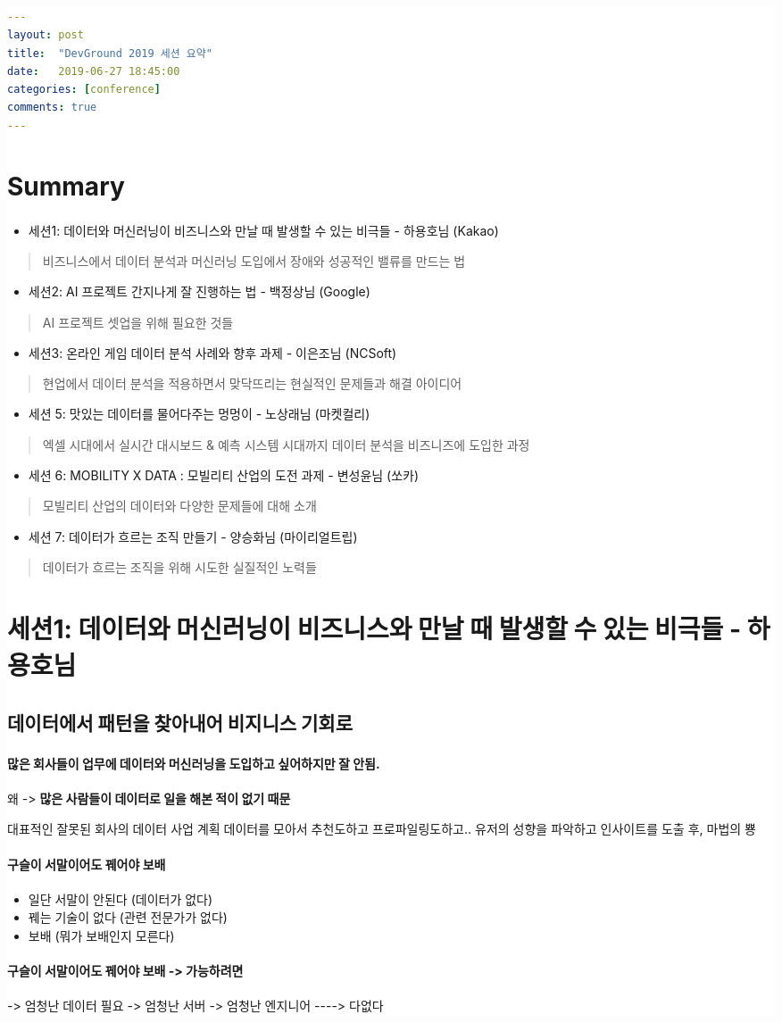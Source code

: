 ```yaml
---
layout: post
title:  "DevGround 2019 세션 요약"
date:   2019-06-27 18:45:00
categories: [conference]
comments: true
---
```


# Summary
- 세션1: 데이터와 머신러닝이 비즈니스와 만날 때 발생할 수 있는 비극들 - 하용호님 (Kakao)
> 비즈니스에서 데이터 분석과 머신러닝 도입에서 장애와 성공적인 밸류를 만드는 법

- 세션2: AI 프로젝트 간지나게 잘 진행하는 법 - 백정상님 (Google)
> AI 프로젝트 셋업을 위해 필요한 것들

- 세션3: 온라인 게임 데이터 분석 사례와 향후 과제 - 이은조님 (NCSoft)
> 현업에서 데이터 분석을 적용하면서 맞닥뜨리는 현실적인 문제들과 해결 아이디어

- 세션 5: 맛있는 데이터를 물어다주는 멍멍이 - 노상래님 (마켓컬리)
> 엑셀 시대에서 실시간 대시보드 & 예측 시스템 시대까지 데이터 분석을 비즈니즈에 도입한 과정

- 세션 6: MOBILITY X DATA : 모빌리티 산업의 도전 과제 - 변성윤님 (쏘카)
> 모빌리티 산업의 데이터와 다양한 문제들에 대해 소개

- 세션 7: 데이터가 흐르는 조직 만들기 - 양승화님 (마이리얼트립)
> 데이터가 흐르는 조직을 위해 시도한 실질적인 노력들


# 세션1: 데이터와 머신러닝이 비즈니스와 만날 때 발생할 수 있는 비극들 - 하용호님

## 데이터에서 패턴을 찾아내어 비지니스 기회로

#### 많은 회사들이 업무에 데이터와 머신러닝을 도입하고 싶어하지만 잘 안됨.
왜 -> **많은 사람들이 데이터로 일을 해본 적이 없기 때문**

대표적인 잘못된 회사의 데이터 사업 계획
데이터를 모아서 추천도하고 프로파일링도하고..
유저의 성향을 파악하고 인사이트를 도출 후, 마법의 뿅

#### 구슬이 서말이어도 꿰어야 보배
- 일단 서말이 안된다 (데이터가 없다)
- 꿰는 기술이 없다 (관련 전문가가 없다)
- 보배 (뭐가 보배인지 모른다)

#### 구슬이 서말이어도 꿰어야 보배 -> 가능하려면
-> 엄청난 데이터 필요
-> 엄청난 서버
-> 엄청난 엔지니어
----> 다없다
